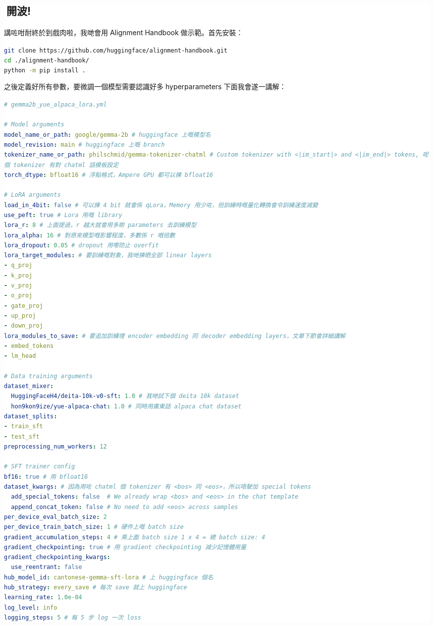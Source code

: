 ##  開波!

講咗咁耐終於到戲肉啦，我哋會用 Alignment Handbook 做示範。首先安裝：

```bash
git clone https://github.com/huggingface/alignment-handbook.git
cd ./alignment-handbook/
python -m pip install .
```

之後定義好所有參數，要微調一個模型需要認識好多 hyperparameters 下面我會遂一講解：

```yaml
# gemma2b_yue_alpaca_lora.yml

# Model arguments
model_name_or_path: google/gemma-2b # huggingface 上嘅模型名
model_revision: main # huggingface 上嘅 branch
tokenizer_name_or_path: philschmid/gemma-tokenizer-chatml # Custom tokenizer with <|im_start|> and <|im_end|> tokens, 呢個 tokenizer 有對 chatml 話模板設定
torch_dtype: bfloat16 # 浮點格式，Ampere GPU 都可以揀 bfloat16

# LoRA arguments
load_in_4bit: false # 可以揀 4 bit 就會係 qLora，Memory 用少咗，但訓練時嘅量化轉換會令訓練速度減變
use_peft: true # Lora 用嘅 library
lora_r: 8 # 上面提過，r 越大就會用多啲 parameters 去訓練模型
lora_alpha: 16 # 對原來模型嘅影響程度，多數係 r 嘅倍數
lora_dropout: 0.05 # dropout 用嚟防止 overfit
lora_target_modules: # 要訓練嘅對象，我哋揀晒全部 linear layers
- q_proj
- k_proj
- v_proj
- o_proj
- gate_proj
- up_proj
- down_proj
lora_modules_to_save: # 要追加訓練埋 encoder embedding 同 decoder embedding layers，文章下節會詳細講解
- embed_tokens
- lm_head

# Data training arguments
dataset_mixer:
  HuggingFaceH4/deita-10k-v0-sft: 1.0 # 我哋試下個 deita 10k dataset
  hon9kon9ize/yue-alpaca-chat: 1.0 # 同時用廣東話 alpaca chat dataset
dataset_splits:
- train_sft
- test_sft
preprocessing_num_workers: 12

# SFT trainer config
bf16: true # 用 bfloat16
dataset_kwargs: # 因為用咗 chatml 個 tokenizer 有 <bos> 同 <eos>，所以唔駛加 special tokens
  add_special_tokens: false  # We already wrap <bos> and <eos> in the chat template
  append_concat_token: false # No need to add <eos> across samples
per_device_eval_batch_size: 2
per_device_train_batch_size: 1 # 硬件上嘅 batch size
gradient_accumulation_steps: 4 # 乘上面 batch size 1 x 4 = 總 batch size: 4
gradient_checkpointing: true # 用 gradient checkpointing 減少記憶體用量
gradient_checkpointing_kwargs:
  use_reentrant: false
hub_model_id: cantonese-gemma-sft-lora # 上 huggingface 個名
hub_strategy: every_save # 每次 save 就上 huggingface
learning_rate: 1.0e-04
log_level: info
logging_steps: 5 # 每 5 步 log 一次 loss
```